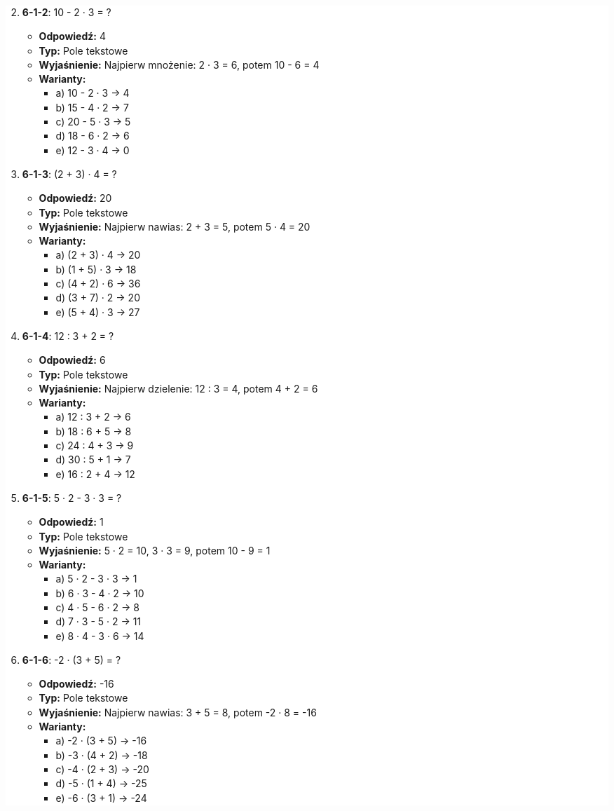 
2. **6-1-2**: 10 - 2 · 3 = ?
   - **Odpowiedź:** 4
   - **Typ:** Pole tekstowe
   - **Wyjaśnienie:** Najpierw mnożenie: 2 · 3 = 6, potem 10 - 6 = 4
   - **Warianty:**
     - a) 10 - 2 · 3 → 4
     - b) 15 - 4 · 2 → 7
     - c) 20 - 5 · 3 → 5
     - d) 18 - 6 · 2 → 6
     - e) 12 - 3 · 4 → 0


3. **6-1-3**: (2 + 3) · 4 = ?
   - **Odpowiedź:** 20
   - **Typ:** Pole tekstowe
   - **Wyjaśnienie:** Najpierw nawias: 2 + 3 = 5, potem 5 · 4 = 20
   - **Warianty:**
     - a) (2 + 3) · 4 → 20
     - b) (1 + 5) · 3 → 18
     - c) (4 + 2) · 6 → 36
     - d) (3 + 7) · 2 → 20
     - e) (5 + 4) · 3 → 27


4. **6-1-4**: 12 : 3 + 2 = ?
   - **Odpowiedź:** 6
   - **Typ:** Pole tekstowe
   - **Wyjaśnienie:** Najpierw dzielenie: 12 : 3 = 4, potem 4 + 2 = 6
   - **Warianty:**
     - a) 12 : 3 + 2 → 6
     - b) 18 : 6 + 5 → 8
     - c) 24 : 4 + 3 → 9
     - d) 30 : 5 + 1 → 7
     - e) 16 : 2 + 4 → 12


5. **6-1-5**: 5 · 2 - 3 · 3 = ?
   - **Odpowiedź:** 1
   - **Typ:** Pole tekstowe
   - **Wyjaśnienie:** 5 · 2 = 10, 3 · 3 = 9, potem 10 - 9 = 1
   - **Warianty:**
     - a) 5 · 2 - 3 · 3 → 1
     - b) 6 · 3 - 4 · 2 → 10
     - c) 4 · 5 - 6 · 2 → 8
     - d) 7 · 3 - 5 · 2 → 11
     - e) 8 · 4 - 3 · 6 → 14


6. **6-1-6**: -2 · (3 + 5) = ?
   - **Odpowiedź:** -16
   - **Typ:** Pole tekstowe
   - **Wyjaśnienie:** Najpierw nawias: 3 + 5 = 8, potem -2 · 8 = -16
   - **Warianty:**
     - a) -2 · (3 + 5) → -16
     - b) -3 · (4 + 2) → -18
     - c) -4 · (2 + 3) → -20
     - d) -5 · (1 + 4) → -25
     - e) -6 · (3 + 1) → -24
